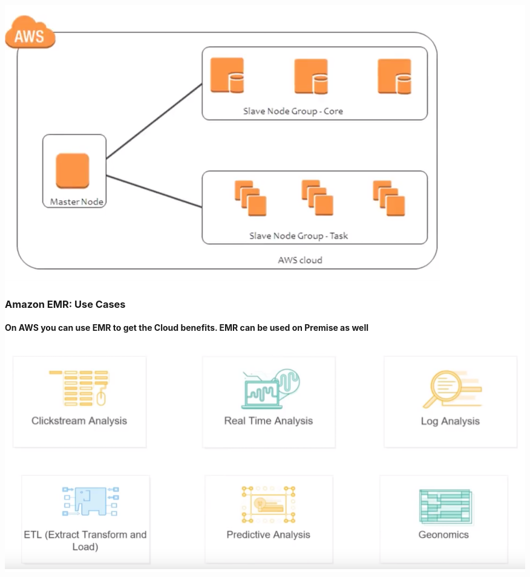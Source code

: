 ![Alt Image Text](images/4_5.png "body image")

### Amazon EMR: Use Cases

**On AWS you can use EMR to get the Cloud benefits. EMR can be used on Premise as well**

![Alt Image Text](images/4_6.png "body image")

![Alt Image Text](images/4_7.png "body image")
